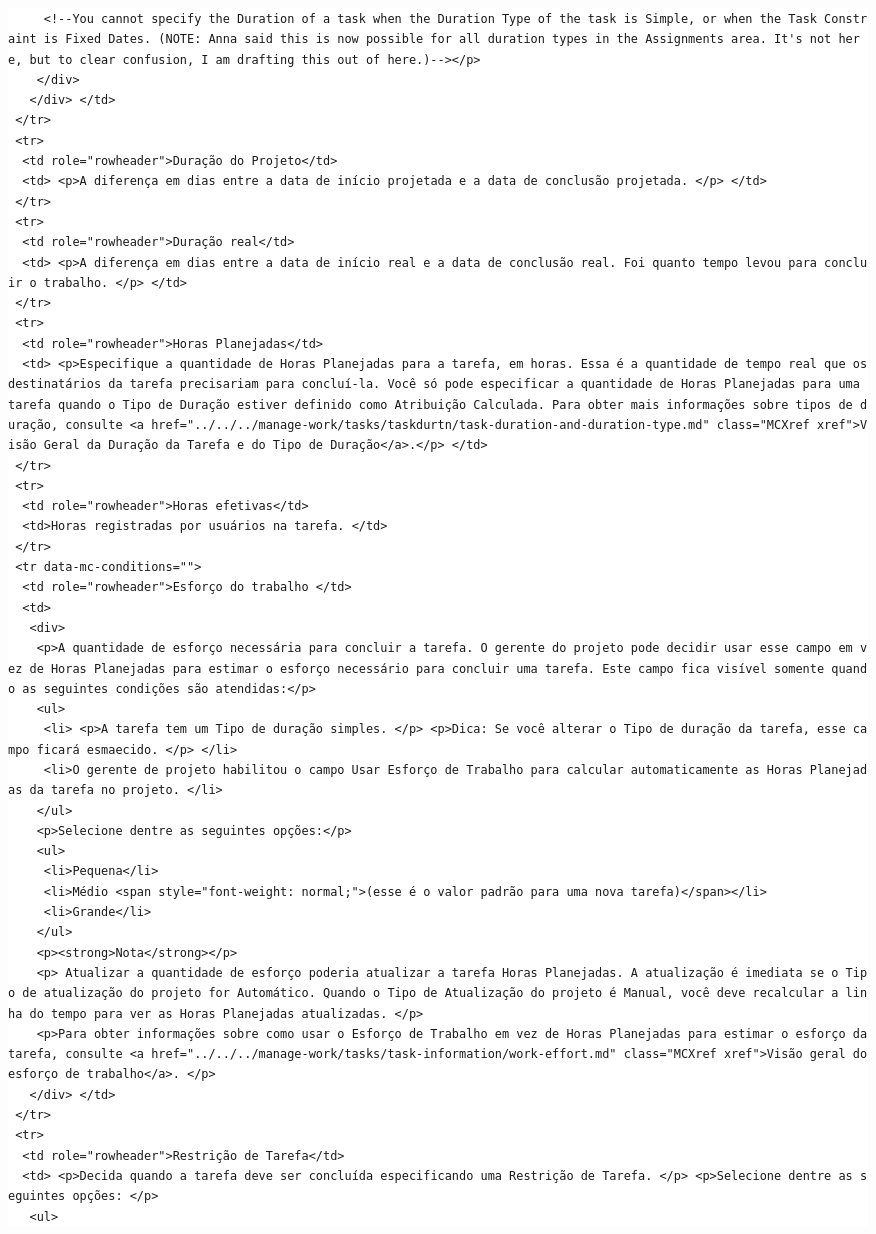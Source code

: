          <!--You cannot specify the Duration of a task when the Duration Type of the task is Simple, or when the Task Constraint is Fixed Dates. (NOTE: Anna said this is now possible for all duration types in the Assignments area. It's not here, but to clear confusion, I am drafting this out of here.)--></p> 
        </div> 
       </div> </td> 
     </tr> 
     <tr> 
      <td role="rowheader">Duração do Projeto</td> 
      <td> <p>A diferença em dias entre a data de início projetada e a data de conclusão projetada. </p> </td> 
     </tr> 
     <tr> 
      <td role="rowheader">Duração real</td> 
      <td> <p>A diferença em dias entre a data de início real e a data de conclusão real. Foi quanto tempo levou para concluir o trabalho. </p> </td> 
     </tr> 
     <tr> 
      <td role="rowheader">Horas Planejadas</td> 
      <td> <p>Especifique a quantidade de Horas Planejadas para a tarefa, em horas. Essa é a quantidade de tempo real que os destinatários da tarefa precisariam para concluí-la. Você só pode especificar a quantidade de Horas Planejadas para uma tarefa quando o Tipo de Duração estiver definido como Atribuição Calculada. Para obter mais informações sobre tipos de duração, consulte <a href="../../../manage-work/tasks/taskdurtn/task-duration-and-duration-type.md" class="MCXref xref">Visão Geral da Duração da Tarefa e do Tipo de Duração</a>.</p> </td> 
     </tr> 
     <tr> 
      <td role="rowheader">Horas efetivas</td> 
      <td>Horas registradas por usuários na tarefa. </td> 
     </tr> 
     <tr data-mc-conditions=""> 
      <td role="rowheader">Esforço do trabalho </td> 
      <td> 
       <div> 
        <p>A quantidade de esforço necessária para concluir a tarefa. O gerente do projeto pode decidir usar esse campo em vez de Horas Planejadas para estimar o esforço necessário para concluir uma tarefa. Este campo fica visível somente quando as seguintes condições são atendidas:</p> 
        <ul> 
         <li> <p>A tarefa tem um Tipo de duração simples. </p> <p>Dica: Se você alterar o Tipo de duração da tarefa, esse campo ficará esmaecido. </p> </li> 
         <li>O gerente de projeto habilitou o campo Usar Esforço de Trabalho para calcular automaticamente as Horas Planejadas da tarefa no projeto. </li> 
        </ul> 
        <p>Selecione dentre as seguintes opções:</p> 
        <ul> 
         <li>Pequena</li> 
         <li>Médio <span style="font-weight: normal;">(esse é o valor padrão para uma nova tarefa)</span></li> 
         <li>Grande</li> 
        </ul> 
        <p><strong>Nota</strong></p> 
        <p> Atualizar a quantidade de esforço poderia atualizar a tarefa Horas Planejadas. A atualização é imediata se o Tipo de atualização do projeto for Automático. Quando o Tipo de Atualização do projeto é Manual, você deve recalcular a linha do tempo para ver as Horas Planejadas atualizadas. </p> 
        <p>Para obter informações sobre como usar o Esforço de Trabalho em vez de Horas Planejadas para estimar o esforço da tarefa, consulte <a href="../../../manage-work/tasks/task-information/work-effort.md" class="MCXref xref">Visão geral do esforço de trabalho</a>. </p> 
       </div> </td> 
     </tr> 
     <tr> 
      <td role="rowheader">Restrição de Tarefa</td> 
      <td> <p>Decida quando a tarefa deve ser concluída especificando uma Restrição de Tarefa. </p> <p>Selecione dentre as seguintes opções: </p> 
       <ul> 